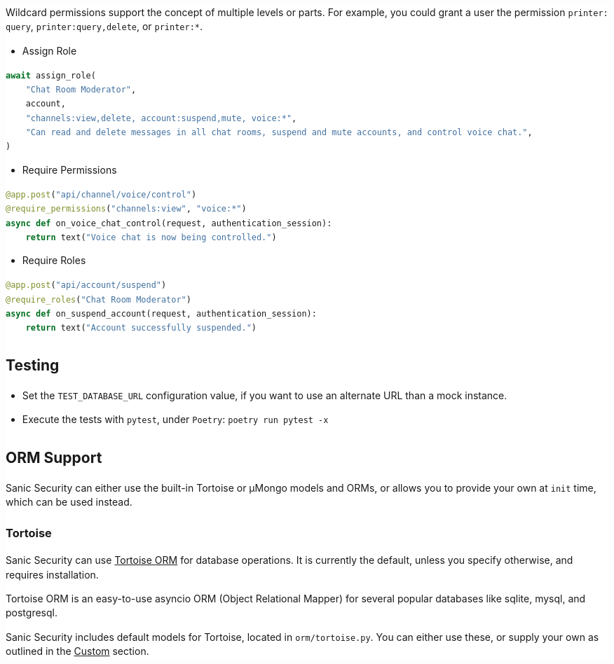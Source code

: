 Wildcard permissions support the concept of multiple levels or parts. For example, you could grant a user the permission
`printer:query`, `printer:query,delete`, or `printer:*`.
* Assign Role

```python
await assign_role(
    "Chat Room Moderator",
    account,
    "channels:view,delete, account:suspend,mute, voice:*",
    "Can read and delete messages in all chat rooms, suspend and mute accounts, and control voice chat.",
)
```

* Require Permissions

```python
@app.post("api/channel/voice/control")
@require_permissions("channels:view", "voice:*")
async def on_voice_chat_control(request, authentication_session):
    return text("Voice chat is now being controlled.")
```

* Require Roles

```python
@app.post("api/account/suspend")
@require_roles("Chat Room Moderator")
async def on_suspend_account(request, authentication_session):
    return text("Account successfully suspended.")
```

## Testing

* Set the `TEST_DATABASE_URL` configuration value, if you want to use an alternate URL than a mock instance.

* Execute the tests with `pytest`, under `Poetry`: `poetry run pytest -x`

## ORM Support
Sanic Security can either use the built-in Tortoise or μMongo models and ORMs, or allows you to provide your own at `init` time, which can be used instead.

### Tortoise
Sanic Security can use [Tortoise ORM](https://tortoise-orm.readthedocs.io/en/latest/index.html) for database operations. It is currently the default, unless you specify otherwise, and requires installation.

Tortoise ORM is an easy-to-use asyncio ORM (Object Relational Mapper) for several popular databases like sqlite, mysql, and postgresql.

Sanic Security includes default models for Tortoise, located in `orm/tortoise.py`. You can either use these, or supply your own as outlined in the [Custom](#orm-custom) section.
